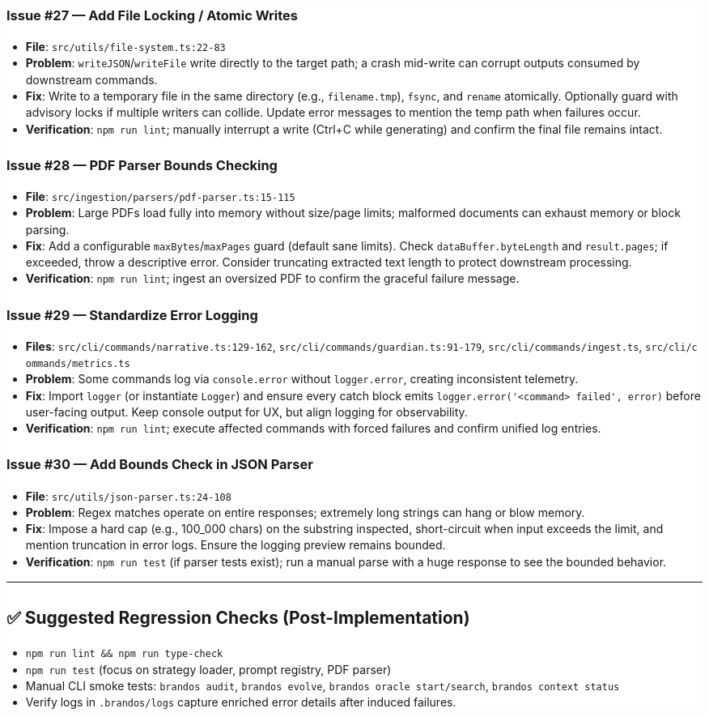 ### Issue #27 — Add File Locking / Atomic Writes
- **File**: `src/utils/file-system.ts:22-83`
- **Problem**: `writeJSON`/`writeFile` write directly to the target path; a crash mid-write can corrupt outputs consumed by downstream commands.
- **Fix**: Write to a temporary file in the same directory (e.g., `filename.tmp`), `fsync`, and `rename` atomically. Optionally guard with advisory locks if multiple writers can collide. Update error messages to mention the temp path when failures occur.
- **Verification**: `npm run lint`; manually interrupt a write (Ctrl+C while generating) and confirm the final file remains intact.

### Issue #28 — PDF Parser Bounds Checking
- **File**: `src/ingestion/parsers/pdf-parser.ts:15-115`
- **Problem**: Large PDFs load fully into memory without size/page limits; malformed documents can exhaust memory or block parsing.
- **Fix**: Add a configurable `maxBytes`/`maxPages` guard (default sane limits). Check `dataBuffer.byteLength` and `result.pages`; if exceeded, throw a descriptive error. Consider truncating extracted text length to protect downstream processing.
- **Verification**: `npm run lint`; ingest an oversized PDF to confirm the graceful failure message.

### Issue #29 — Standardize Error Logging
- **Files**: `src/cli/commands/narrative.ts:129-162`, `src/cli/commands/guardian.ts:91-179`, `src/cli/commands/ingest.ts`, `src/cli/commands/metrics.ts`
- **Problem**: Some commands log via `console.error` without `logger.error`, creating inconsistent telemetry.
- **Fix**: Import `logger` (or instantiate `Logger`) and ensure every catch block emits `logger.error('<command> failed', error)` before user-facing output. Keep console output for UX, but align logging for observability.
- **Verification**: `npm run lint`; execute affected commands with forced failures and confirm unified log entries.

### Issue #30 — Add Bounds Check in JSON Parser
- **File**: `src/utils/json-parser.ts:24-108`
- **Problem**: Regex matches operate on entire responses; extremely long strings can hang or blow memory.
- **Fix**: Impose a hard cap (e.g., 100_000 chars) on the substring inspected, short-circuit when input exceeds the limit, and mention truncation in error logs. Ensure the logging preview remains bounded.
- **Verification**: `npm run test` (if parser tests exist); run a manual parse with a huge response to see the bounded behavior.

---

## ✅ Suggested Regression Checks (Post-Implementation)
- `npm run lint && npm run type-check`
- `npm run test` (focus on strategy loader, prompt registry, PDF parser)
- Manual CLI smoke tests: `brandos audit`, `brandos evolve`, `brandos oracle start/search`, `brandos context status`
- Verify logs in `.brandos/logs` capture enriched error details after induced failures.
